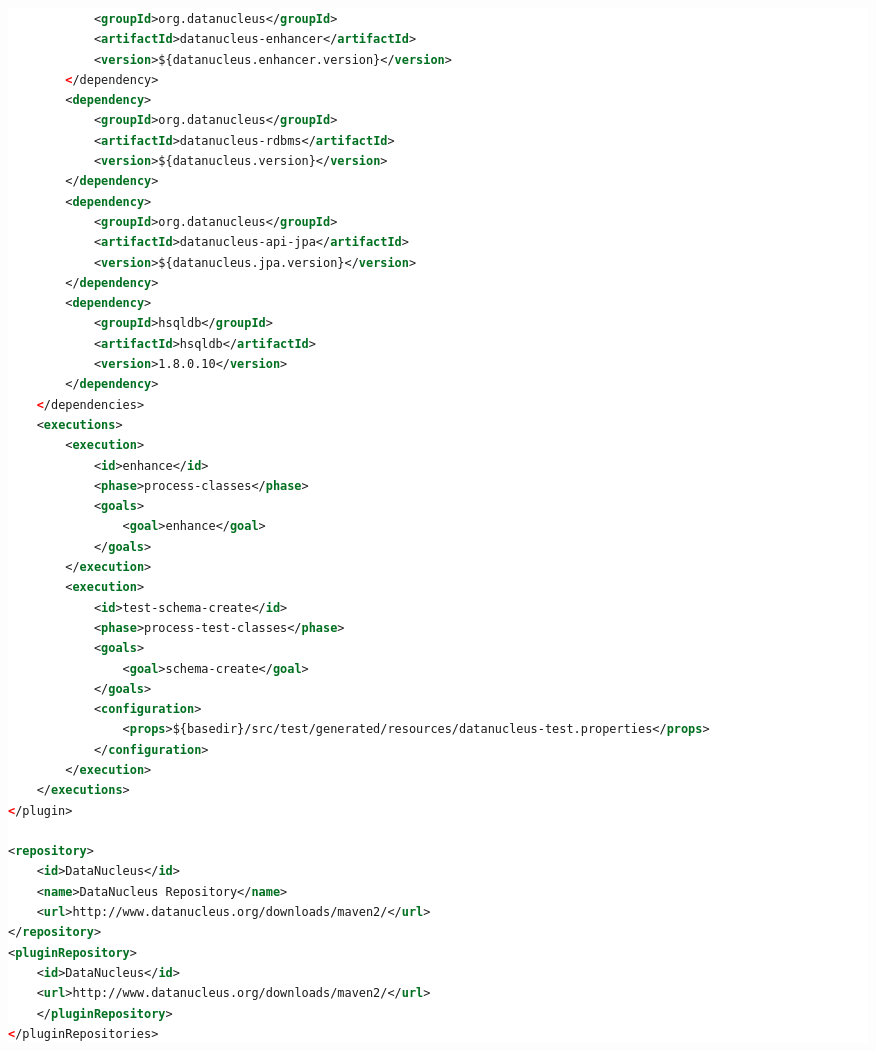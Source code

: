 ~~~ xml
			<groupId>org.datanucleus</groupId>
			<artifactId>datanucleus-enhancer</artifactId>
			<version>${datanucleus.enhancer.version}</version>
		</dependency>
		<dependency>
			<groupId>org.datanucleus</groupId>
			<artifactId>datanucleus-rdbms</artifactId>
			<version>${datanucleus.version}</version>
		</dependency>
		<dependency>
			<groupId>org.datanucleus</groupId>
			<artifactId>datanucleus-api-jpa</artifactId>
			<version>${datanucleus.jpa.version}</version>
		</dependency>
		<dependency>
			<groupId>hsqldb</groupId>
			<artifactId>hsqldb</artifactId>
			<version>1.8.0.10</version>
		</dependency>
	</dependencies>
	<executions>
		<execution>
			<id>enhance</id>
			<phase>process-classes</phase>
			<goals>
				<goal>enhance</goal>
			</goals>
		</execution>
		<execution>
			<id>test-schema-create</id>
			<phase>process-test-classes</phase>
			<goals>
				<goal>schema-create</goal>
			</goals>
			<configuration>
				<props>${basedir}/src/test/generated/resources/datanucleus-test.properties</props>
			</configuration>
		</execution>
	</executions>
</plugin>

<repository>
    <id>DataNucleus</id>
    <name>DataNucleus Repository</name>
    <url>http://www.datanucleus.org/downloads/maven2/</url>
</repository>
<pluginRepository>
    <id>DataNucleus</id>
    <url>http://www.datanucleus.org/downloads/maven2/</url>
    </pluginRepository>
</pluginRepositories>
~~~

